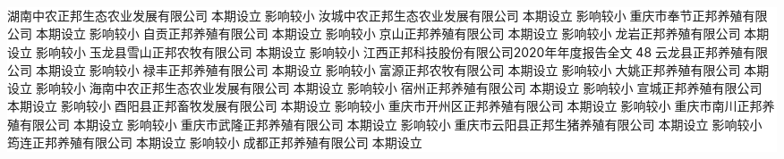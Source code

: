 湖南中农正邦生态农业发展有限公司
本期设立
影响较小
汝城中农正邦生态农业发展有限公司
本期设立
影响较小
重庆市奉节正邦养殖有限公司
本期设立
影响较小
自贡正邦养殖有限公司
本期设立
影响较小
京山正邦养殖有限公司
本期设立
影响较小
龙岩正邦养殖有限公司
本期设立
影响较小
玉龙县雪山正邦农牧有限公司
本期设立
影响较小
江西正邦科技股份有限公司2020年年度报告全文
48
云龙县正邦养殖有限公司
本期设立
影响较小
禄丰正邦养殖有限公司
本期设立
影响较小
富源正邦农牧有限公司
本期设立
影响较小
大姚正邦养殖有限公司
本期设立
影响较小
海南中农正邦生态农业发展有限公司
本期设立
影响较小
宿州正邦养殖有限公司
本期设立
影响较小
宣城正邦养殖有限公司
本期设立
影响较小
酉阳县正邦畜牧发展有限公司
本期设立
影响较小
重庆市开州区正邦养殖有限公司
本期设立
影响较小
重庆市南川正邦养殖有限公司
本期设立
影响较小
重庆市武隆正邦养殖有限公司
本期设立
影响较小
重庆市云阳县正邦生猪养殖有限公司
本期设立
影响较小
筠连正邦养殖有限公司
本期设立
影响较小
成都正邦养殖有限公司
本期设立